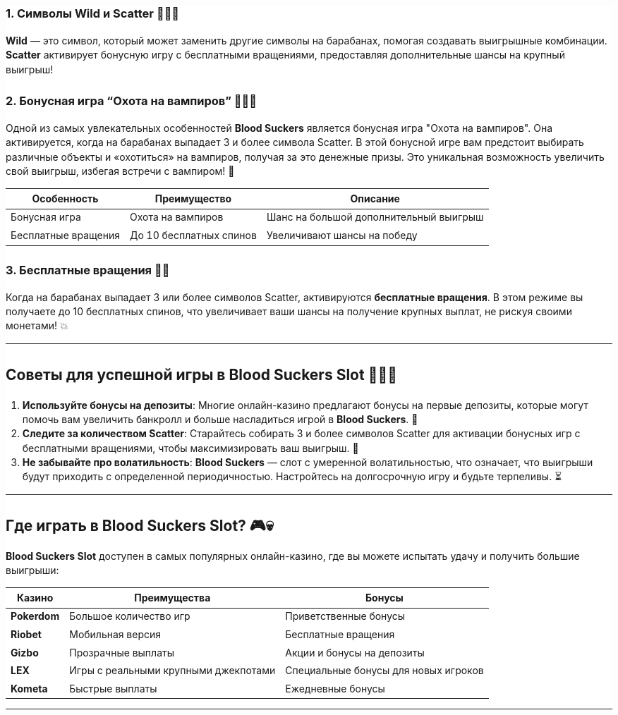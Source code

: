 ### 1. **Символы Wild и Scatter** 🧛‍♂️🎯

**Wild** — это символ, который может заменить другие символы на барабанах, помогая создавать выигрышные комбинации. **Scatter** активирует бонусную игру с бесплатными вращениями, предоставляя дополнительные шансы на крупный выигрыш!

### 2. **Бонусная игра “Охота на вампиров”** 🏹🧛‍♀️

Одной из самых увлекательных особенностей **Blood Suckers** является бонусная игра "Охота на вампиров". Она активируется, когда на барабанах выпадает 3 и более символа Scatter. В этой бонусной игре вам предстоит выбирать различные объекты и «охотиться» на вампиров, получая за это денежные призы. Это уникальная возможность увеличить свой выигрыш, избегая встречи с вампиром! 🔪

| **Особенность**      | **Преимущество**                | **Описание**                   |
|----------------------|---------------------------------|---------------------------------|
| Бонусная игра        | Охота на вампиров               | Шанс на большой дополнительный выигрыш |
| Бесплатные вращения  | До 10 бесплатных спинов         | Увеличивают шансы на победу    |

### 3. **Бесплатные вращения** 🎰💫

Когда на барабанах выпадает 3 или более символов Scatter, активируются **бесплатные вращения**. В этом режиме вы получаете до 10 бесплатных спинов, что увеличивает ваши шансы на получение крупных выплат, не рискуя своими монетами! 💥

---

## **Советы для успешной игры в Blood Suckers Slot 🏅🧛‍♂️**

1. **Используйте бонусы на депозиты**: Многие онлайн-казино предлагают бонусы на первые депозиты, которые могут помочь вам увеличить банкролл и больше насладиться игрой в **Blood Suckers**. 💸
2. **Следите за количеством Scatter**: Старайтесь собирать 3 и более символов Scatter для активации бонусных игр с бесплатными вращениями, чтобы максимизировать ваш выигрыш. 🎯
3. **Не забывайте про волатильность**: **Blood Suckers** — слот с умеренной волатильностью, что означает, что выигрыши будут приходить с определенной периодичностью. Настройтесь на долгосрочную игру и будьте терпеливы. ⏳

---

## **Где играть в Blood Suckers Slot? 🎮💀**

**Blood Suckers Slot** доступен в самых популярных онлайн-казино, где вы можете испытать удачу и получить большие выигрыши:

| **Казино**          | **Преимущества**               | **Бонусы**                      |
|---------------------|--------------------------------|---------------------------------|
| **Pokerdom**         | Большое количество игр        | Приветственные бонусы          |
| **Riobet**           | Мобильная версия              | Бесплатные вращения            |
| **Gizbo**            | Прозрачные выплаты            | Акции и бонусы на депозиты     |
| **LEX**              | Игры с реальными крупными джекпотами | Специальные бонусы для новых игроков |
| **Kometa**           | Быстрые выплаты               | Ежедневные бонусы              |

---